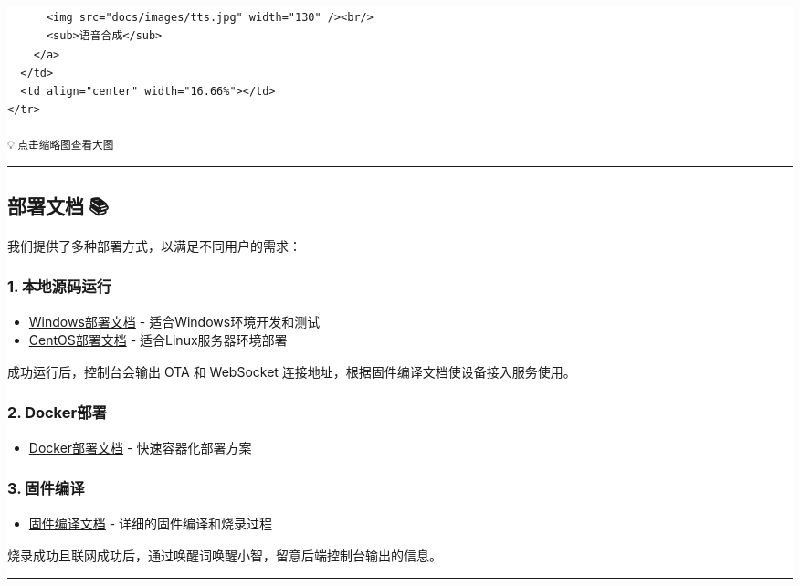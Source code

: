           <img src="docs/images/tts.jpg" width="130" /><br/>
          <sub>语音合成</sub>
        </a>
      </td>
      <td align="center" width="16.66%"></td>
    </tr>
  </table>
  <sub>💡 点击缩略图查看大图</sub>
</div>

---

<a id="deployment"></a>
## 部署文档 📚

我们提供了多种部署方式，以满足不同用户的需求：

### 1. 本地源码运行

- [Windows部署文档](./docs/WINDOWS_DEVELOPMENT.md) - 适合Windows环境开发和测试
- [CentOS部署文档](./docs/CENTOS_DEVELOPMENT.md) - 适合Linux服务器环境部署

成功运行后，控制台会输出 OTA 和 WebSocket 连接地址，根据固件编译文档使设备接入服务使用。

### 2. Docker部署

- [Docker部署文档](./docs/DOCKER.md) - 快速容器化部署方案

### 3. 固件编译

- [固件编译文档](./docs/FIRMWARE-BUILD.md) - 详细的固件编译和烧录过程

烧录成功且联网成功后，通过唤醒词唤醒小智，留意后端控制台输出的信息。

---